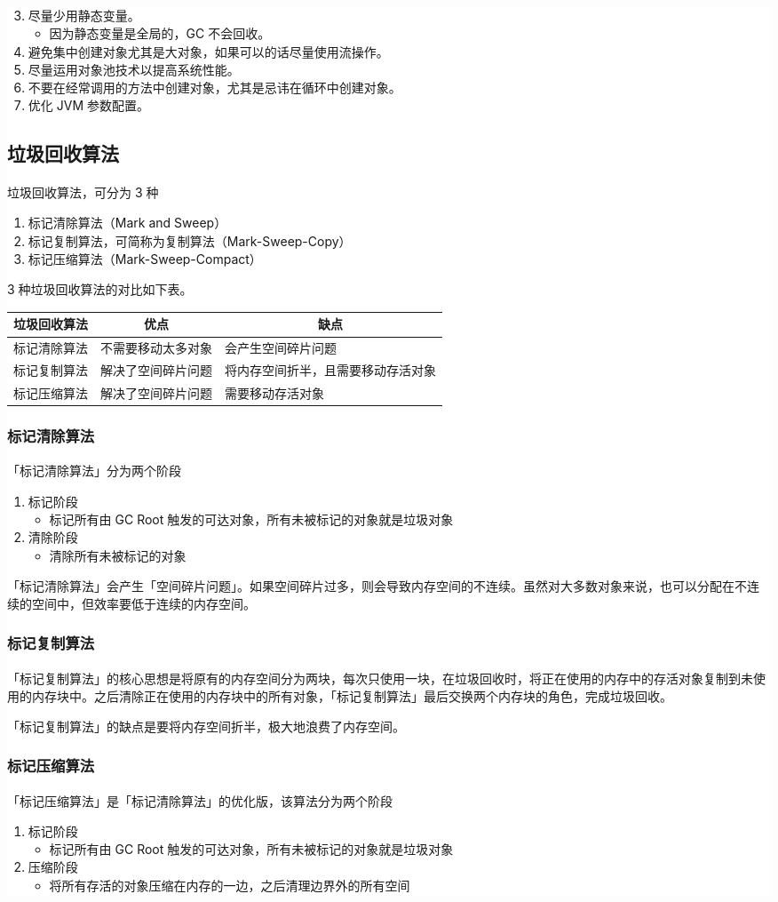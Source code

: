 3. 尽量少用静态变量。
   * 因为静态变量是全局的，GC 不会回收。
4. 避免集中创建对象尤其是大对象，如果可以的话尽量使用流操作。
5. 尽量运用对象池技术以提高系统性能。
6. 不要在经常调用的方法中创建对象，尤其是忌讳在循环中创建对象。
7. 优化 JVM 参数配置。







## 垃圾回收算法

垃圾回收算法，可分为 3 种
1. 标记清除算法（Mark and Sweep）
2. 标记复制算法，可简称为复制算法（Mark-Sweep-Copy）
3. 标记压缩算法（Mark-Sweep-Compact）


3 种垃圾回收算法的对比如下表。


| 垃圾回收算法  |   优点   |    缺点  |
|-------------|----------|---------|
| 标记清除算法 | 不需要移动太多对象 | 会产生空间碎片问题 | 
| 标记复制算法 | 解决了空间碎片问题 | 将内存空间折半，且需要移动存活对象 |
| 标记压缩算法 | 解决了空间碎片问题 | 需要移动存活对象 |



### 标记清除算法

「标记清除算法」分为两个阶段
1. 标记阶段
   * 标记所有由 GC Root 触发的可达对象，所有未被标记的对象就是垃圾对象
2. 清除阶段
   * 清除所有未被标记的对象

「标记清除算法」会产生「空间碎片问题」。如果空间碎片过多，则会导致内存空间的不连续。虽然对大多数对象来说，也可以分配在不连续的空间中，但效率要低于连续的内存空间。


### 标记复制算法

「标记复制算法」的核心思想是将原有的内存空间分为两块，每次只使用一块，在垃圾回收时，将正在使用的内存中的存活对象复制到未使用的内存块中。之后清除正在使用的内存块中的所有对象，「标记复制算法」最后交换两个内存块的角色，完成垃圾回收。

「标记复制算法」的缺点是要将内存空间折半，极大地浪费了内存空间。


### 标记压缩算法

「标记压缩算法」是「标记清除算法」的优化版，该算法分为两个阶段
1. 标记阶段
   * 标记所有由 GC Root 触发的可达对象，所有未被标记的对象就是垃圾对象
2. 压缩阶段
   * 将所有存活的对象压缩在内存的一边，之后清理边界外的所有空间
